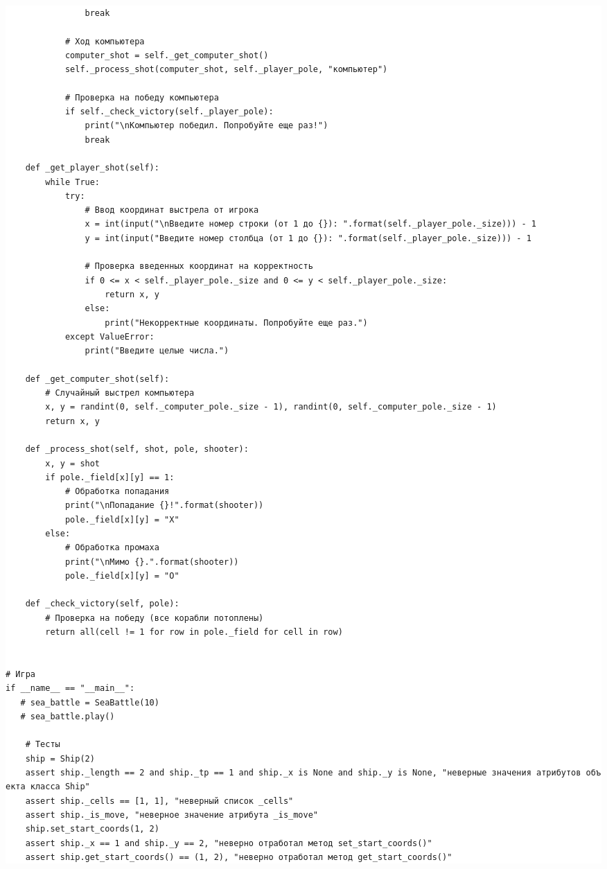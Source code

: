 ```Py
                break

            # Ход компьютера
            computer_shot = self._get_computer_shot()
            self._process_shot(computer_shot, self._player_pole, "компьютер")

            # Проверка на победу компьютера
            if self._check_victory(self._player_pole):
                print("\nКомпьютер победил. Попробуйте еще раз!")
                break

    def _get_player_shot(self):
        while True:
            try:
                # Ввод координат выстрела от игрока
                x = int(input("\nВведите номер строки (от 1 до {}): ".format(self._player_pole._size))) - 1
                y = int(input("Введите номер столбца (от 1 до {}): ".format(self._player_pole._size))) - 1

                # Проверка введенных координат на корректность
                if 0 <= x < self._player_pole._size and 0 <= y < self._player_pole._size:
                    return x, y
                else:
                    print("Некорректные координаты. Попробуйте еще раз.")
            except ValueError:
                print("Введите целые числа.")

    def _get_computer_shot(self):
        # Случайный выстрел компьютера
        x, y = randint(0, self._computer_pole._size - 1), randint(0, self._computer_pole._size - 1)
        return x, y

    def _process_shot(self, shot, pole, shooter):
        x, y = shot
        if pole._field[x][y] == 1:
            # Обработка попадания
            print("\nПопадание {}!".format(shooter))
            pole._field[x][y] = "X"
        else:
            # Обработка промаха
            print("\nМимо {}.".format(shooter))
            pole._field[x][y] = "O"

    def _check_victory(self, pole):
        # Проверка на победу (все корабли потоплены)
        return all(cell != 1 for row in pole._field for cell in row)


# Игра
if __name__ == "__main__":
   # sea_battle = SeaBattle(10)
   # sea_battle.play()

    # Тесты
    ship = Ship(2)
    assert ship._length == 2 and ship._tp == 1 and ship._x is None and ship._y is None, "неверные значения атрибутов объекта класса Ship"
    assert ship._cells == [1, 1], "неверный список _cells"
    assert ship._is_move, "неверное значение атрибута _is_move"
    ship.set_start_coords(1, 2)
    assert ship._x == 1 and ship._y == 2, "неверно отработал метод set_start_coords()"
    assert ship.get_start_coords() == (1, 2), "неверно отработал метод get_start_coords()"
```